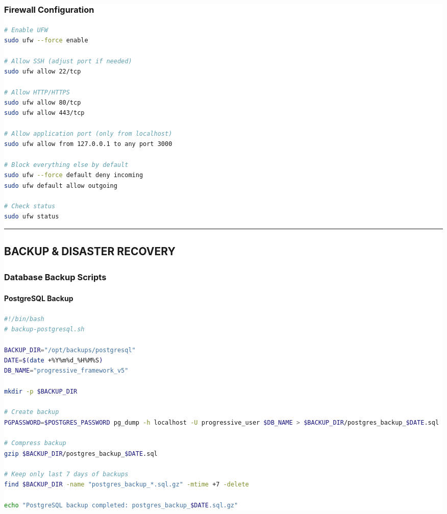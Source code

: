 ### **Firewall Configuration**
```bash
# Enable UFW
sudo ufw --force enable

# Allow SSH (adjust port if needed)
sudo ufw allow 22/tcp

# Allow HTTP/HTTPS
sudo ufw allow 80/tcp
sudo ufw allow 443/tcp

# Allow application port (only from localhost)
sudo ufw allow from 127.0.0.1 to any port 3000

# Block everything else by default
sudo ufw --force default deny incoming
sudo ufw default allow outgoing

# Check status
sudo ufw status
```

---

## **BACKUP & DISASTER RECOVERY**

### **Database Backup Scripts**

#### **PostgreSQL Backup**
```bash
#!/bin/bash
# backup-postgresql.sh

BACKUP_DIR="/opt/backups/postgresql"
DATE=$(date +%Y%m%d_%H%M%S)
DB_NAME="progressive_framework_v5"

mkdir -p $BACKUP_DIR

# Create backup
PGPASSWORD=$POSTGRES_PASSWORD pg_dump -h localhost -U progressive_user $DB_NAME > $BACKUP_DIR/postgres_backup_$DATE.sql

# Compress backup
gzip $BACKUP_DIR/postgres_backup_$DATE.sql

# Keep only last 7 days of backups
find $BACKUP_DIR -name "postgres_backup_*.sql.gz" -mtime +7 -delete

echo "PostgreSQL backup completed: postgres_backup_$DATE.sql.gz"
```
